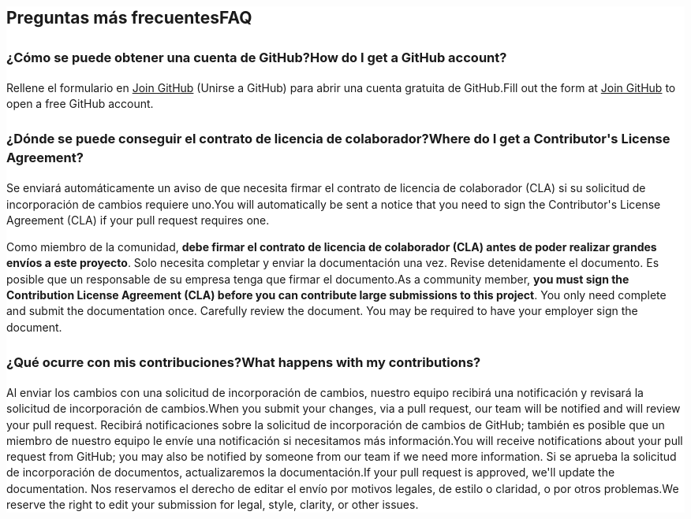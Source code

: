 ## <a name="faq"></a><span data-ttu-id="1b52b-250">Preguntas más frecuentes</span><span class="sxs-lookup"><span data-stu-id="1b52b-250">FAQ</span></span>

### <a name="how-do-i-get-a-github-account"></a><span data-ttu-id="1b52b-251">¿Cómo se puede obtener una cuenta de GitHub?</span><span class="sxs-lookup"><span data-stu-id="1b52b-251">How do I get a GitHub account?</span></span>

<span data-ttu-id="1b52b-252">Rellene el formulario en [Join GitHub](https://github.com/join) (Unirse a GitHub) para abrir una cuenta gratuita de GitHub.</span><span class="sxs-lookup"><span data-stu-id="1b52b-252">Fill out the form at [Join GitHub](https://github.com/join) to open a free GitHub account.</span></span>

### <a name="where-do-i-get-a-contributors-license-agreement"></a><span data-ttu-id="1b52b-253">¿Dónde se puede conseguir el contrato de licencia de colaborador?</span><span class="sxs-lookup"><span data-stu-id="1b52b-253">Where do I get a Contributor's License Agreement?</span></span> 

<span data-ttu-id="1b52b-254">Se enviará automáticamente un aviso de que necesita firmar el contrato de licencia de colaborador (CLA) si su solicitud de incorporación de cambios requiere uno.</span><span class="sxs-lookup"><span data-stu-id="1b52b-254">You will automatically be sent a notice that you need to sign the Contributor's License Agreement (CLA) if your pull request requires one.</span></span>

<span data-ttu-id="1b52b-p132">Como miembro de la comunidad, **debe firmar el contrato de licencia de colaborador (CLA) antes de poder realizar grandes envíos a este proyecto**. Solo necesita completar y enviar la documentación una vez. Revise detenidamente el documento. Es posible que un responsable de su empresa tenga que firmar el documento.</span><span class="sxs-lookup"><span data-stu-id="1b52b-p132">As a community member, **you must sign the Contribution License Agreement (CLA) before you can contribute large submissions to this project**. You only need complete and submit the documentation once. Carefully review the document. You may be required to have your employer sign the document.</span></span>

### <a name="what-happens-with-my-contributions"></a><span data-ttu-id="1b52b-259">¿Qué ocurre con mis contribuciones?</span><span class="sxs-lookup"><span data-stu-id="1b52b-259">What happens with my contributions?</span></span>

<span data-ttu-id="1b52b-260">Al enviar los cambios con una solicitud de incorporación de cambios, nuestro equipo recibirá una notificación y revisará la solicitud de incorporación de cambios.</span><span class="sxs-lookup"><span data-stu-id="1b52b-260">When you submit your changes, via a pull request, our team will be notified and will review your pull request.</span></span> <span data-ttu-id="1b52b-261">Recibirá notificaciones sobre la solicitud de incorporación de cambios de GitHub; también es posible que un miembro de nuestro equipo le envíe una notificación si necesitamos más información.</span><span class="sxs-lookup"><span data-stu-id="1b52b-261">You will receive notifications about your pull request from GitHub; you may also be notified by someone from our team if we need more information.</span></span> <span data-ttu-id="1b52b-262">Si se aprueba la solicitud de incorporación de documentos, actualizaremos la documentación.</span><span class="sxs-lookup"><span data-stu-id="1b52b-262">If your pull request is approved, we'll update the documentation.</span></span> <span data-ttu-id="1b52b-263">Nos reservamos el derecho de editar el envío por motivos legales, de estilo o claridad, o por otros problemas.</span><span class="sxs-lookup"><span data-stu-id="1b52b-263">We reserve the right to edit your submission for legal, style, clarity, or other issues.</span></span>
